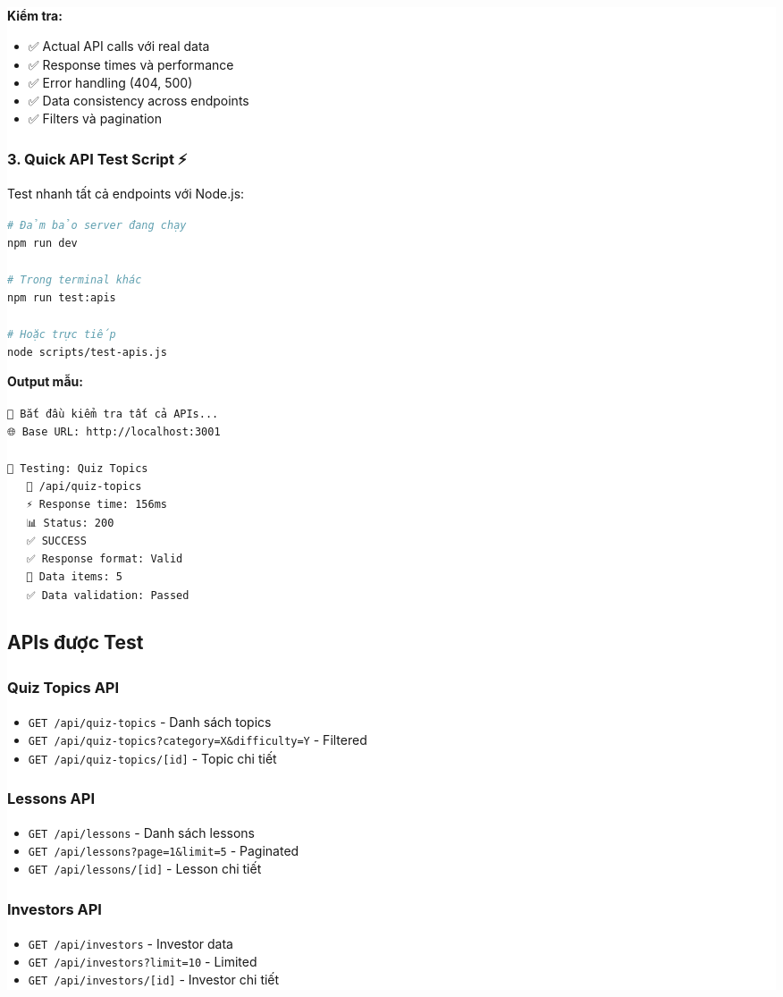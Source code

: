 **Kiểm tra:**
- ✅ Actual API calls với real data
- ✅ Response times và performance  
- ✅ Error handling (404, 500)
- ✅ Data consistency across endpoints
- ✅ Filters và pagination

### 3. Quick API Test Script ⚡

Test nhanh tất cả endpoints với Node.js:

```bash
# Đảm bảo server đang chạy
npm run dev

# Trong terminal khác
npm run test:apis

# Hoặc trực tiếp
node scripts/test-apis.js
```

**Output mẫu:**
```
🚀 Bắt đầu kiểm tra tất cả APIs...
🌐 Base URL: http://localhost:3001

🧪 Testing: Quiz Topics
   📡 /api/quiz-topics  
   ⚡ Response time: 156ms
   📊 Status: 200
   ✅ SUCCESS
   ✅ Response format: Valid
   📝 Data items: 5
   ✅ Data validation: Passed
```

## APIs được Test

### Quiz Topics API
- `GET /api/quiz-topics` - Danh sách topics
- `GET /api/quiz-topics?category=X&difficulty=Y` - Filtered
- `GET /api/quiz-topics/[id]` - Topic chi tiết

### Lessons API  
- `GET /api/lessons` - Danh sách lessons
- `GET /api/lessons?page=1&limit=5` - Paginated
- `GET /api/lessons/[id]` - Lesson chi tiết

### Investors API
- `GET /api/investors` - Investor data
- `GET /api/investors?limit=10` - Limited
- `GET /api/investors/[id]` - Investor chi tiết
